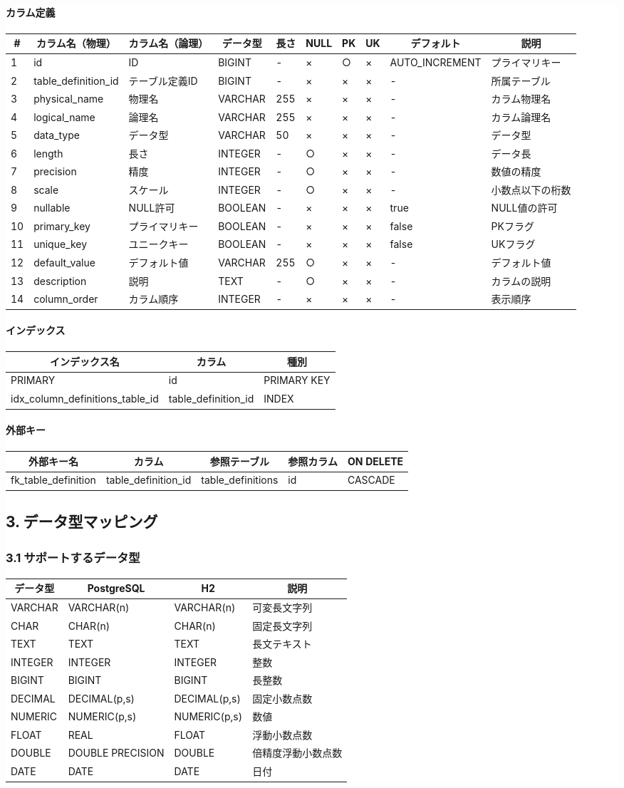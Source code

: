 #### カラム定義
| # | カラム名（物理） | カラム名（論理） | データ型 | 長さ | NULL | PK | UK | デフォルト | 説明 |
|---|-----------------|-----------------|----------|------|------|----|----|-----------|------|
| 1 | id | ID | BIGINT | - | × | ○ | × | AUTO_INCREMENT | プライマリキー |
| 2 | table_definition_id | テーブル定義ID | BIGINT | - | × | × | × | - | 所属テーブル |
| 3 | physical_name | 物理名 | VARCHAR | 255 | × | × | × | - | カラム物理名 |
| 4 | logical_name | 論理名 | VARCHAR | 255 | × | × | × | - | カラム論理名 |
| 5 | data_type | データ型 | VARCHAR | 50 | × | × | × | - | データ型 |
| 6 | length | 長さ | INTEGER | - | ○ | × | × | - | データ長 |
| 7 | precision | 精度 | INTEGER | - | ○ | × | × | - | 数値の精度 |
| 8 | scale | スケール | INTEGER | - | ○ | × | × | - | 小数点以下の桁数 |
| 9 | nullable | NULL許可 | BOOLEAN | - | × | × | × | true | NULL値の許可 |
| 10 | primary_key | プライマリキー | BOOLEAN | - | × | × | × | false | PKフラグ |
| 11 | unique_key | ユニークキー | BOOLEAN | - | × | × | × | false | UKフラグ |
| 12 | default_value | デフォルト値 | VARCHAR | 255 | ○ | × | × | - | デフォルト値 |
| 13 | description | 説明 | TEXT | - | ○ | × | × | - | カラムの説明 |
| 14 | column_order | カラム順序 | INTEGER | - | × | × | × | - | 表示順序 |

#### インデックス
| インデックス名 | カラム | 種別 |
|---------------|--------|------|
| PRIMARY | id | PRIMARY KEY |
| idx_column_definitions_table_id | table_definition_id | INDEX |

#### 外部キー
| 外部キー名 | カラム | 参照テーブル | 参照カラム | ON DELETE |
|-----------|--------|-------------|-----------|-----------|
| fk_table_definition | table_definition_id | table_definitions | id | CASCADE |

## 3. データ型マッピング

### 3.1 サポートするデータ型
| データ型 | PostgreSQL | H2 | 説明 |
|---------|------------|-----|------|
| VARCHAR | VARCHAR(n) | VARCHAR(n) | 可変長文字列 |
| CHAR | CHAR(n) | CHAR(n) | 固定長文字列 |
| TEXT | TEXT | TEXT | 長文テキスト |
| INTEGER | INTEGER | INTEGER | 整数 |
| BIGINT | BIGINT | BIGINT | 長整数 |
| DECIMAL | DECIMAL(p,s) | DECIMAL(p,s) | 固定小数点数 |
| NUMERIC | NUMERIC(p,s) | NUMERIC(p,s) | 数値 |
| FLOAT | REAL | FLOAT | 浮動小数点数 |
| DOUBLE | DOUBLE PRECISION | DOUBLE | 倍精度浮動小数点数 |
| DATE | DATE | DATE | 日付 |